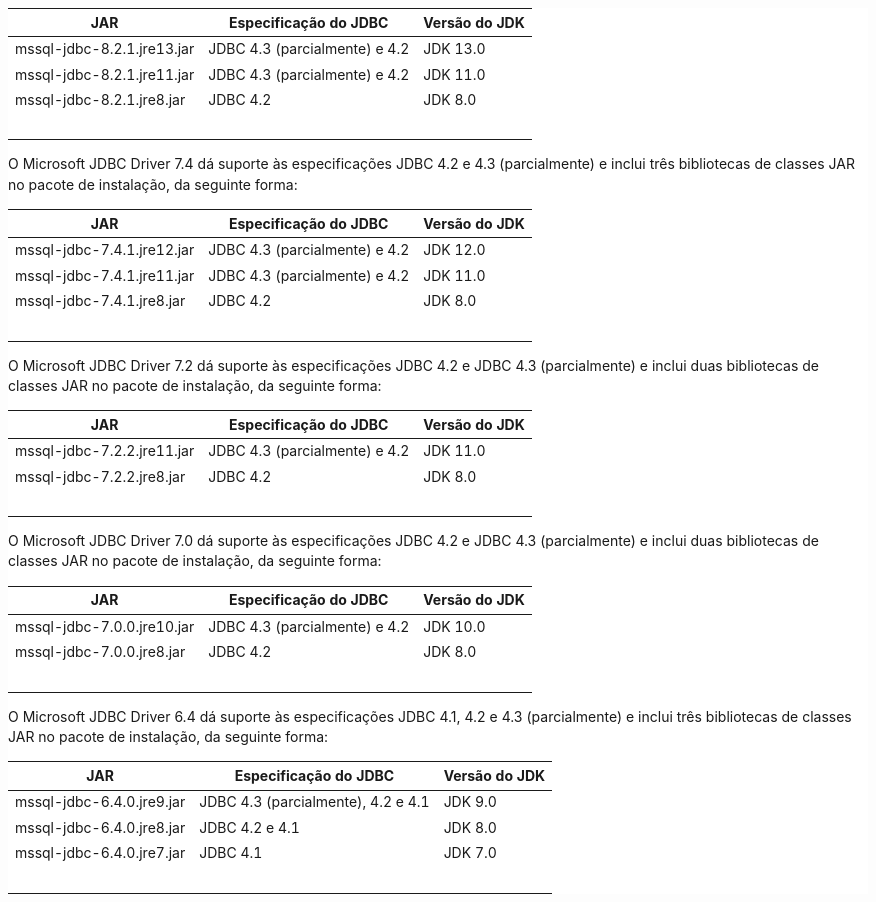 | JAR                        | Especificação do JDBC            | Versão do JDK |
| -------------------------- | ----------------------------- | ----------- |
| mssql-jdbc-8.2.1.jre13.jar | JDBC 4.3 (parcialmente) e 4.2 | JDK 13.0    |
| mssql-jdbc-8.2.1.jre11.jar | JDBC 4.3 (parcialmente) e 4.2 | JDK 11.0    |
| mssql-jdbc-8.2.1.jre8.jar  | JDBC 4.2                      | JDK 8.0     |
| &nbsp;                     | &nbsp;                        | &nbsp;      |

O Microsoft JDBC Driver 7.4 dá suporte às especificações JDBC 4.2 e 4.3 (parcialmente) e inclui três bibliotecas de classes JAR no pacote de instalação, da seguinte forma:

| JAR                        | Especificação do JDBC            | Versão do JDK |
| -------------------------- | ----------------------------- | ----------- |
| mssql-jdbc-7.4.1.jre12.jar | JDBC 4.3 (parcialmente) e 4.2 | JDK 12.0    |
| mssql-jdbc-7.4.1.jre11.jar | JDBC 4.3 (parcialmente) e 4.2 | JDK 11.0    |
| mssql-jdbc-7.4.1.jre8.jar  | JDBC 4.2                      | JDK 8.0     |
| &nbsp;                     | &nbsp;                        | &nbsp;      |

O Microsoft JDBC Driver 7.2 dá suporte às especificações JDBC 4.2 e JDBC 4.3 (parcialmente) e inclui duas bibliotecas de classes JAR no pacote de instalação, da seguinte forma:

| JAR                        | Especificação do JDBC            | Versão do JDK |
| -------------------------- | ----------------------------- | ----------- |
| mssql-jdbc-7.2.2.jre11.jar | JDBC 4.3 (parcialmente) e 4.2 | JDK 11.0    |
| mssql-jdbc-7.2.2.jre8.jar  | JDBC 4.2                      | JDK 8.0     |
| &nbsp;                     | &nbsp;                        | &nbsp;      |

O Microsoft JDBC Driver 7.0 dá suporte às especificações JDBC 4.2 e JDBC 4.3 (parcialmente) e inclui duas bibliotecas de classes JAR no pacote de instalação, da seguinte forma:

| JAR                        | Especificação do JDBC            | Versão do JDK |
| -------------------------- | ----------------------------- | ----------- |
| mssql-jdbc-7.0.0.jre10.jar | JDBC 4.3 (parcialmente) e 4.2 | JDK 10.0    |
| mssql-jdbc-7.0.0.jre8.jar  | JDBC 4.2                      | JDK 8.0     |
| &nbsp;                     | &nbsp;                        | &nbsp;      |

O Microsoft JDBC Driver 6.4 dá suporte às especificações JDBC 4.1, 4.2 e 4.3 (parcialmente) e inclui três bibliotecas de classes JAR no pacote de instalação, da seguinte forma:

| JAR                       | Especificação do JDBC                 | Versão do JDK |
| ------------------------- | ---------------------------------- | ----------- |
| mssql-jdbc-6.4.0.jre9.jar | JDBC 4.3 (parcialmente), 4.2 e 4.1 | JDK 9.0     |
| mssql-jdbc-6.4.0.jre8.jar | JDBC 4.2 e 4.1                  | JDK 8.0     |
| mssql-jdbc-6.4.0.jre7.jar | JDBC 4.1                           | JDK 7.0     |
| &nbsp;                    | &nbsp;                             | &nbsp;      |
